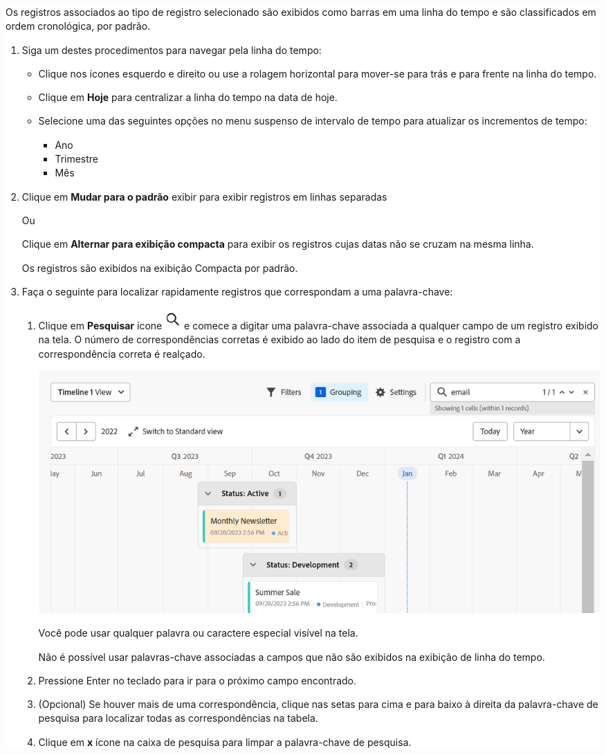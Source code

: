    Os registros associados ao tipo de registro selecionado são exibidos como barras em uma linha do tempo e são classificados em ordem cronológica, por padrão.

1. Siga um destes procedimentos para navegar pela linha do tempo:

   * Clique nos ícones esquerdo e direito ou use a rolagem horizontal para mover-se para trás e para frente na linha do tempo.
   * Clique em **Hoje** para centralizar a linha do tempo na data de hoje.
   * Selecione uma das seguintes opções no menu suspenso de intervalo de tempo para atualizar os incrementos de tempo:

      * Ano
      * Trimestre
      * Mês
1. Clique em **Mudar para o padrão** exibir para exibir registros em linhas separadas 

   Ou

   Clique em **Alternar para exibição compacta** para exibir os registros cujas datas não se cruzam na mesma linha. 

   Os registros são exibidos na exibição Compacta por padrão.

1. Faça o seguinte para localizar rapidamente registros que correspondam a uma palavra-chave:

   1. Clique em **Pesquisar** ícone ![](assets/search-icon.png) e comece a digitar uma palavra-chave associada a qualquer campo de um registro exibido na tela. O número de correspondências corretas é exibido ao lado do item de pesquisa e o registro com a correspondência correta é realçado.

      ![](assets/search-box-and-results-timeline-view.png)

      Você pode usar qualquer palavra ou caractere especial visível na tela.

      Não é possível usar palavras-chave associadas a campos que não são exibidos na exibição de linha do tempo.

   1. Pressione Enter no teclado para ir para o próximo campo encontrado.
   1. (Opcional) Se houver mais de uma correspondência, clique nas setas para cima e para baixo à direita da palavra-chave de pesquisa para localizar todas as correspondências na tabela.
   1. Clique em **x** ícone na caixa de pesquisa para limpar a palavra-chave de pesquisa.
